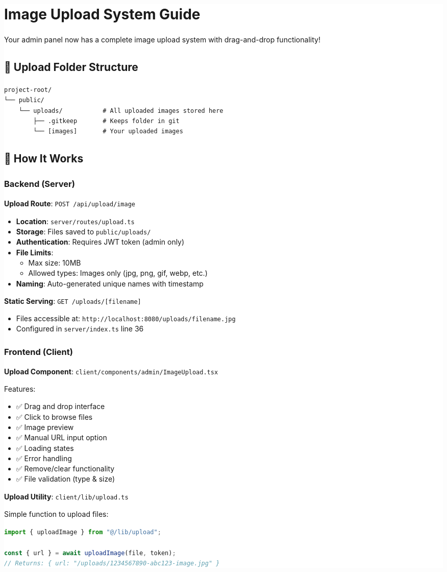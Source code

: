 # Image Upload System Guide

Your admin panel now has a complete image upload system with drag-and-drop functionality!

## 📁 Upload Folder Structure

```
project-root/
└── public/
    └── uploads/           # All uploaded images stored here
        ├── .gitkeep       # Keeps folder in git
        └── [images]       # Your uploaded images
```

## 🎯 How It Works

### Backend (Server)

**Upload Route**: `POST /api/upload/image`

- **Location**: `server/routes/upload.ts`
- **Storage**: Files saved to `public/uploads/`
- **Authentication**: Requires JWT token (admin only)
- **File Limits**: 
  - Max size: 10MB
  - Allowed types: Images only (jpg, png, gif, webp, etc.)
- **Naming**: Auto-generated unique names with timestamp

**Static Serving**: `GET /uploads/[filename]`

- Files accessible at: `http://localhost:8080/uploads/filename.jpg`
- Configured in `server/index.ts` line 36

### Frontend (Client)

**Upload Component**: `client/components/admin/ImageUpload.tsx`

Features:
- ✅ Drag and drop interface
- ✅ Click to browse files
- ✅ Image preview
- ✅ Manual URL input option
- ✅ Loading states
- ✅ Error handling
- ✅ Remove/clear functionality
- ✅ File validation (type & size)

**Upload Utility**: `client/lib/upload.ts`

Simple function to upload files:
```typescript
import { uploadImage } from "@/lib/upload";

const { url } = await uploadImage(file, token);
// Returns: { url: "/uploads/1234567890-abc123-image.jpg" }
```
